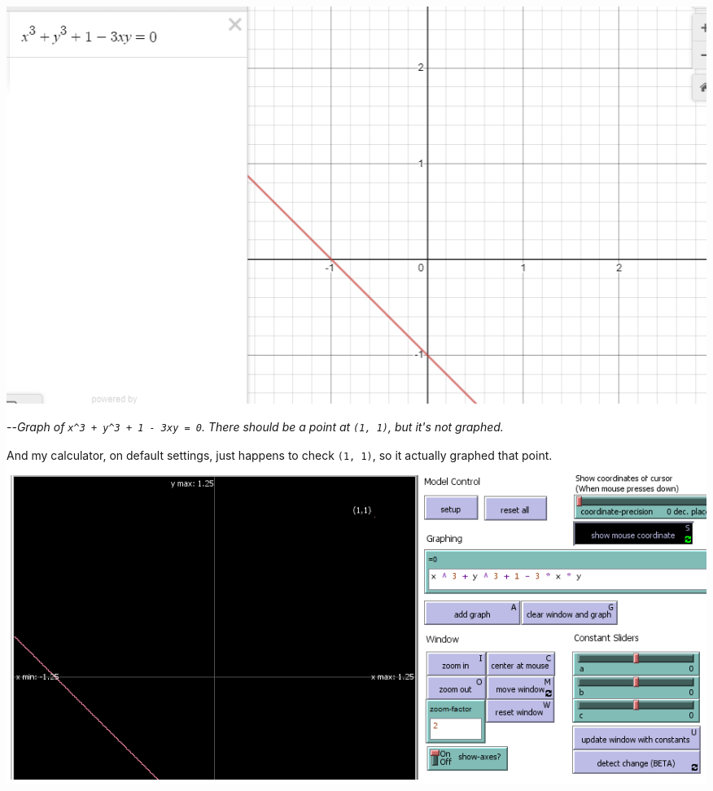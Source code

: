 ![Graph of `x^3 + y^3 + 1 - 3xy = 0`](assets/writeup/weird-2d.png)

--_Graph of `x^3 + y^3 + 1 - 3xy = 0`. There should be a point at `(1, 1)`, but it's not graphed._

And my calculator, on default settings, just happens to check `(1, 1)`, so it actually graphed that point.

![Graph of `x^3 + y^3 + 1 - 3xy = 0` in my calculator](assets/writeup/weird-nlogo.png)
